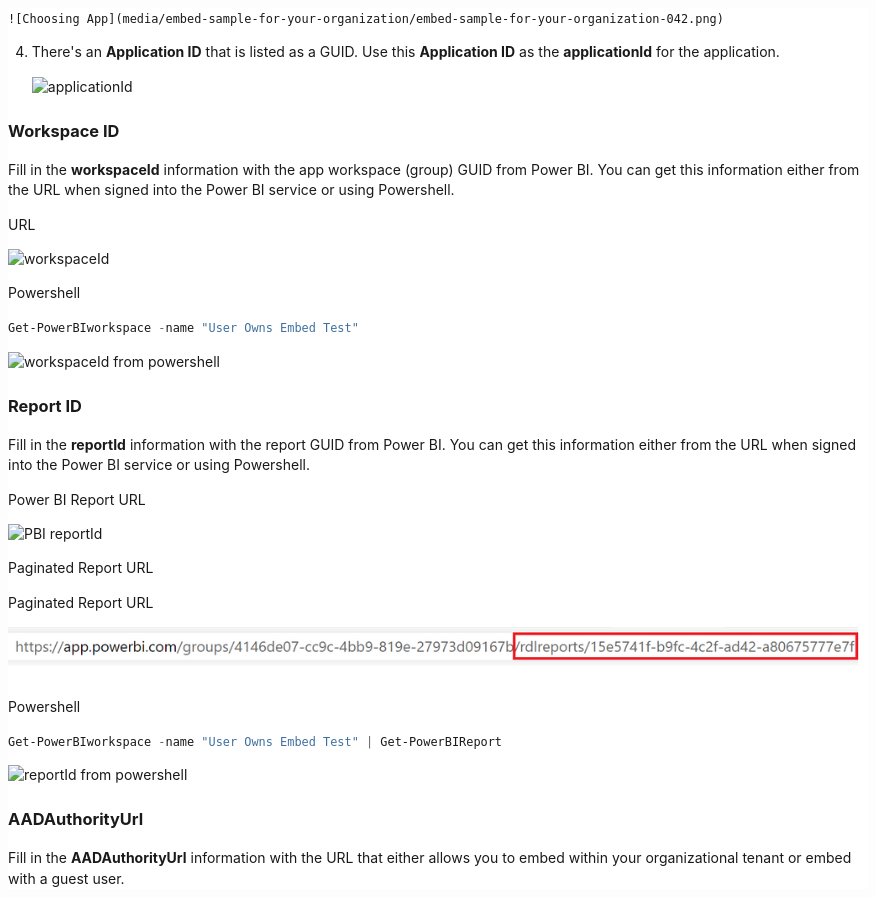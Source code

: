     ![Choosing App](media/embed-sample-for-your-organization/embed-sample-for-your-organization-042.png)

4. There's an **Application ID** that is listed as a GUID. Use this **Application ID** as the **applicationId** for the application.

    ![applicationId](media/embed-sample-for-your-organization/embed-sample-for-your-organization-043.png)

### Workspace ID

Fill in the **workspaceId** information with the app workspace (group) GUID from Power BI. You can get this information either from the URL when signed into the Power BI service or using Powershell.

URL <br>

![workspaceId](media/embed-sample-for-your-organization/embed-sample-for-your-organization-040.png)

Powershell <br>

```powershell
Get-PowerBIworkspace -name "User Owns Embed Test"
```

   ![workspaceId from powershell](media/embed-sample-for-your-organization/embed-sample-for-your-organization-040-ps.png)

### Report ID

Fill in the **reportId** information with the report GUID from Power BI. You can get this information either from the URL when signed into the Power BI service or using Powershell.

Power BI Report URL <br>

![PBI reportId](media/embed-sample-for-your-organization/embed-sample-for-your-organization-041.png)

Paginated Report URL <br>



Paginated Report URL<br>

![Paginated reportId](media/embed-sample-for-your-organization/paginated-reports-url.png)

Powershell <br>

```powershell
Get-PowerBIworkspace -name "User Owns Embed Test" | Get-PowerBIReport
```

![reportId from powershell](media/embed-sample-for-your-organization/embed-sample-for-your-organization-041-ps.png)

### AADAuthorityUrl

Fill in the **AADAuthorityUrl** information with the URL that either allows you to embed within your organizational tenant or embed with a guest user.
